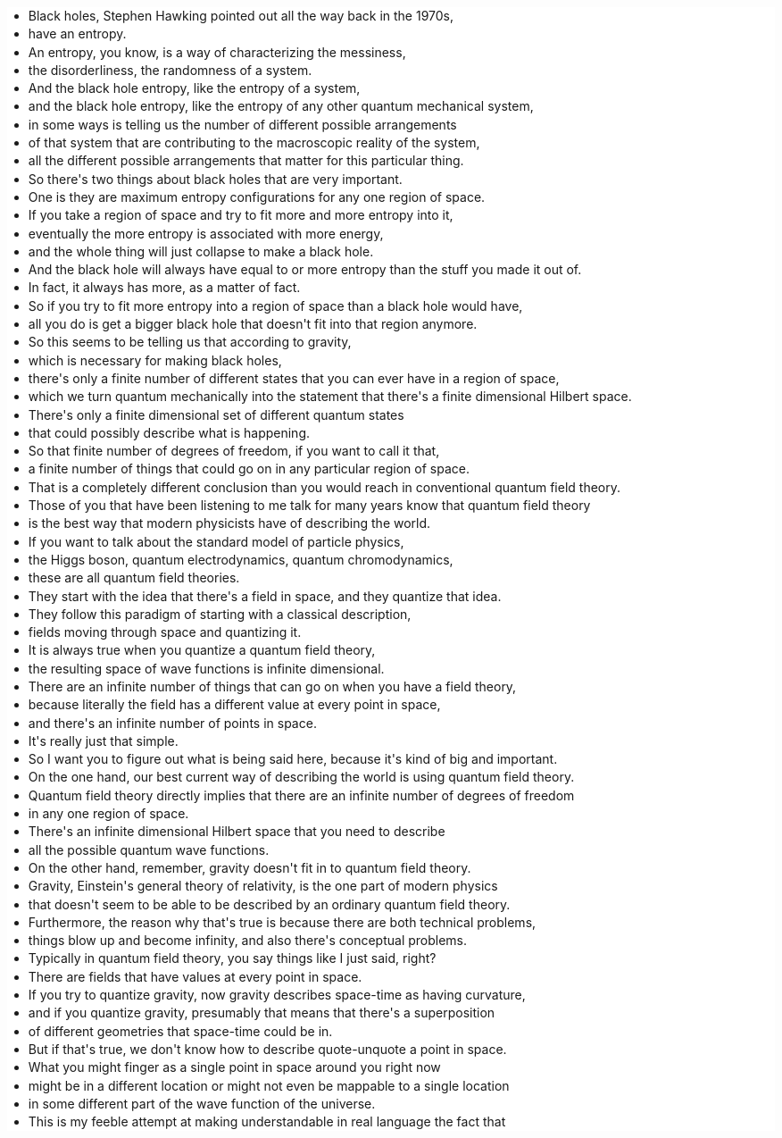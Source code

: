 *  Black holes, Stephen Hawking pointed out all the way back in the 1970s,
*  have an entropy.
*  An entropy, you know, is a way of characterizing the messiness,
*  the disorderliness, the randomness of a system.
*  And the black hole entropy, like the entropy of a system,
*  and the black hole entropy, like the entropy of any other quantum mechanical system,
*  in some ways is telling us the number of different possible arrangements
*  of that system that are contributing to the macroscopic reality of the system,
*  all the different possible arrangements that matter for this particular thing.
*  So there's two things about black holes that are very important.
*  One is they are maximum entropy configurations for any one region of space.
*  If you take a region of space and try to fit more and more entropy into it,
*  eventually the more entropy is associated with more energy,
*  and the whole thing will just collapse to make a black hole.
*  And the black hole will always have equal to or more entropy than the stuff you made it out of.
*  In fact, it always has more, as a matter of fact.
*  So if you try to fit more entropy into a region of space than a black hole would have,
*  all you do is get a bigger black hole that doesn't fit into that region anymore.
*  So this seems to be telling us that according to gravity,
*  which is necessary for making black holes,
*  there's only a finite number of different states that you can ever have in a region of space,
*  which we turn quantum mechanically into the statement that there's a finite dimensional Hilbert space.
*  There's only a finite dimensional set of different quantum states
*  that could possibly describe what is happening.
*  So that finite number of degrees of freedom, if you want to call it that,
*  a finite number of things that could go on in any particular region of space.
*  That is a completely different conclusion than you would reach in conventional quantum field theory.
*  Those of you that have been listening to me talk for many years know that quantum field theory
*  is the best way that modern physicists have of describing the world.
*  If you want to talk about the standard model of particle physics,
*  the Higgs boson, quantum electrodynamics, quantum chromodynamics,
*  these are all quantum field theories.
*  They start with the idea that there's a field in space, and they quantize that idea.
*  They follow this paradigm of starting with a classical description,
*  fields moving through space and quantizing it.
*  It is always true when you quantize a quantum field theory,
*  the resulting space of wave functions is infinite dimensional.
*  There are an infinite number of things that can go on when you have a field theory,
*  because literally the field has a different value at every point in space,
*  and there's an infinite number of points in space.
*  It's really just that simple.
*  So I want you to figure out what is being said here, because it's kind of big and important.
*  On the one hand, our best current way of describing the world is using quantum field theory.
*  Quantum field theory directly implies that there are an infinite number of degrees of freedom
*  in any one region of space.
*  There's an infinite dimensional Hilbert space that you need to describe
*  all the possible quantum wave functions.
*  On the other hand, remember, gravity doesn't fit in to quantum field theory.
*  Gravity, Einstein's general theory of relativity, is the one part of modern physics
*  that doesn't seem to be able to be described by an ordinary quantum field theory.
*  Furthermore, the reason why that's true is because there are both technical problems,
*  things blow up and become infinity, and also there's conceptual problems.
*  Typically in quantum field theory, you say things like I just said, right?
*  There are fields that have values at every point in space.
*  If you try to quantize gravity, now gravity describes space-time as having curvature,
*  and if you quantize gravity, presumably that means that there's a superposition
*  of different geometries that space-time could be in.
*  But if that's true, we don't know how to describe quote-unquote a point in space.
*  What you might finger as a single point in space around you right now
*  might be in a different location or might not even be mappable to a single location
*  in some different part of the wave function of the universe.
*  This is my feeble attempt at making understandable in real language the fact that
